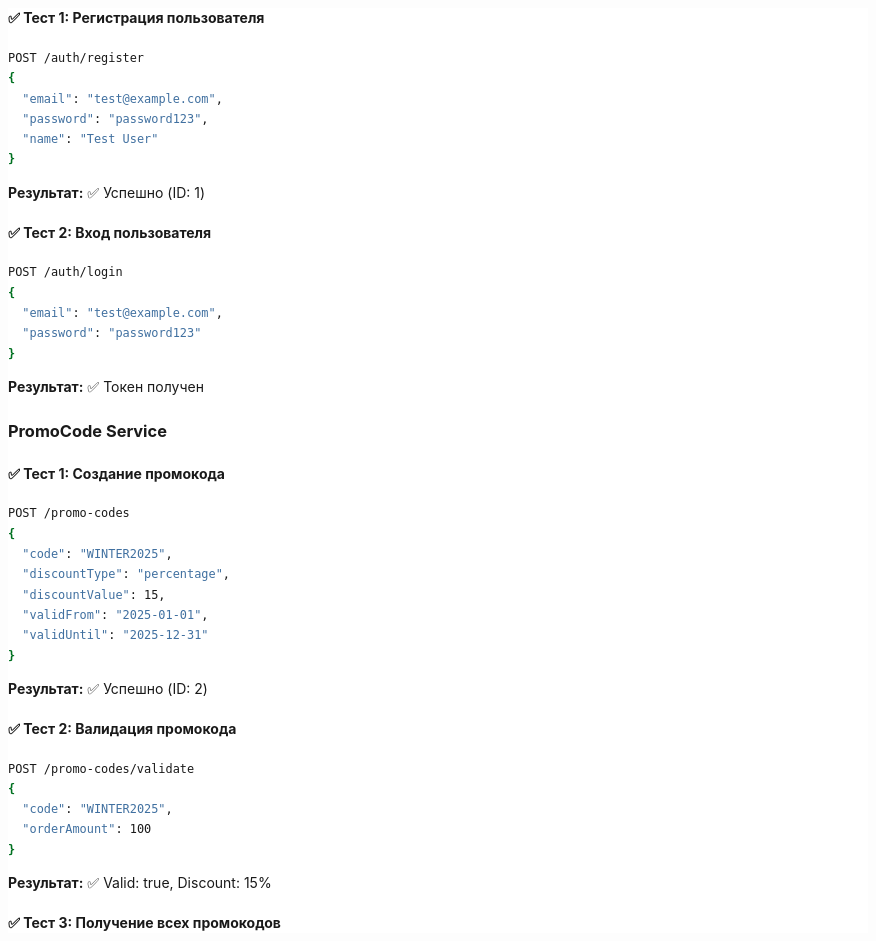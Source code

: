 #### ✅ Тест 1: Регистрация пользователя

```bash
POST /auth/register
{
  "email": "test@example.com",
  "password": "password123",
  "name": "Test User"
}
```

**Результат:** ✅ Успешно (ID: 1)

#### ✅ Тест 2: Вход пользователя

```bash
POST /auth/login
{
  "email": "test@example.com",
  "password": "password123"
}
```

**Результат:** ✅ Токен получен

### PromoCode Service

#### ✅ Тест 1: Создание промокода

```bash
POST /promo-codes
{
  "code": "WINTER2025",
  "discountType": "percentage",
  "discountValue": 15,
  "validFrom": "2025-01-01",
  "validUntil": "2025-12-31"
}
```

**Результат:** ✅ Успешно (ID: 2)

#### ✅ Тест 2: Валидация промокода

```bash
POST /promo-codes/validate
{
  "code": "WINTER2025",
  "orderAmount": 100
}
```

**Результат:** ✅ Valid: true, Discount: 15%

#### ✅ Тест 3: Получение всех промокодов
